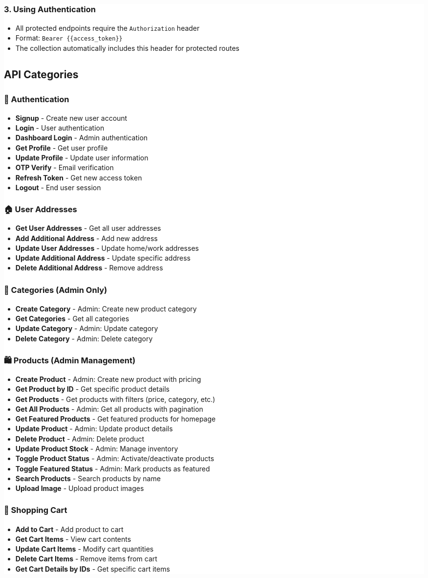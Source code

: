 ### 3. Using Authentication
- All protected endpoints require the `Authorization` header
- Format: `Bearer {{access_token}}`
- The collection automatically includes this header for protected routes

## API Categories

### 🔐 Authentication
- **Signup** - Create new user account
- **Login** - User authentication
- **Dashboard Login** - Admin authentication
- **Get Profile** - Get user profile
- **Update Profile** - Update user information
- **OTP Verify** - Email verification
- **Refresh Token** - Get new access token
- **Logout** - End user session

### 🏠 User Addresses
- **Get User Addresses** - Get all user addresses
- **Add Additional Address** - Add new address
- **Update User Addresses** - Update home/work addresses
- **Update Additional Address** - Update specific address
- **Delete Additional Address** - Remove address

### 📂 Categories (Admin Only)
- **Create Category** - Admin: Create new product category
- **Get Categories** - Get all categories
- **Update Category** - Admin: Update category
- **Delete Category** - Admin: Delete category

### 🛍️ Products (Admin Management)
- **Create Product** - Admin: Create new product with pricing
- **Get Product by ID** - Get specific product details
- **Get Products** - Get products with filters (price, category, etc.)
- **Get All Products** - Admin: Get all products with pagination
- **Get Featured Products** - Get featured products for homepage
- **Update Product** - Admin: Update product details
- **Delete Product** - Admin: Delete product
- **Update Product Stock** - Admin: Manage inventory
- **Toggle Product Status** - Admin: Activate/deactivate products
- **Toggle Featured Status** - Admin: Mark products as featured
- **Search Products** - Search products by name
- **Upload Image** - Upload product images

### 🛒 Shopping Cart
- **Add to Cart** - Add product to cart
- **Get Cart Items** - View cart contents
- **Update Cart Items** - Modify cart quantities
- **Delete Cart Items** - Remove items from cart
- **Get Cart Details by IDs** - Get specific cart items
